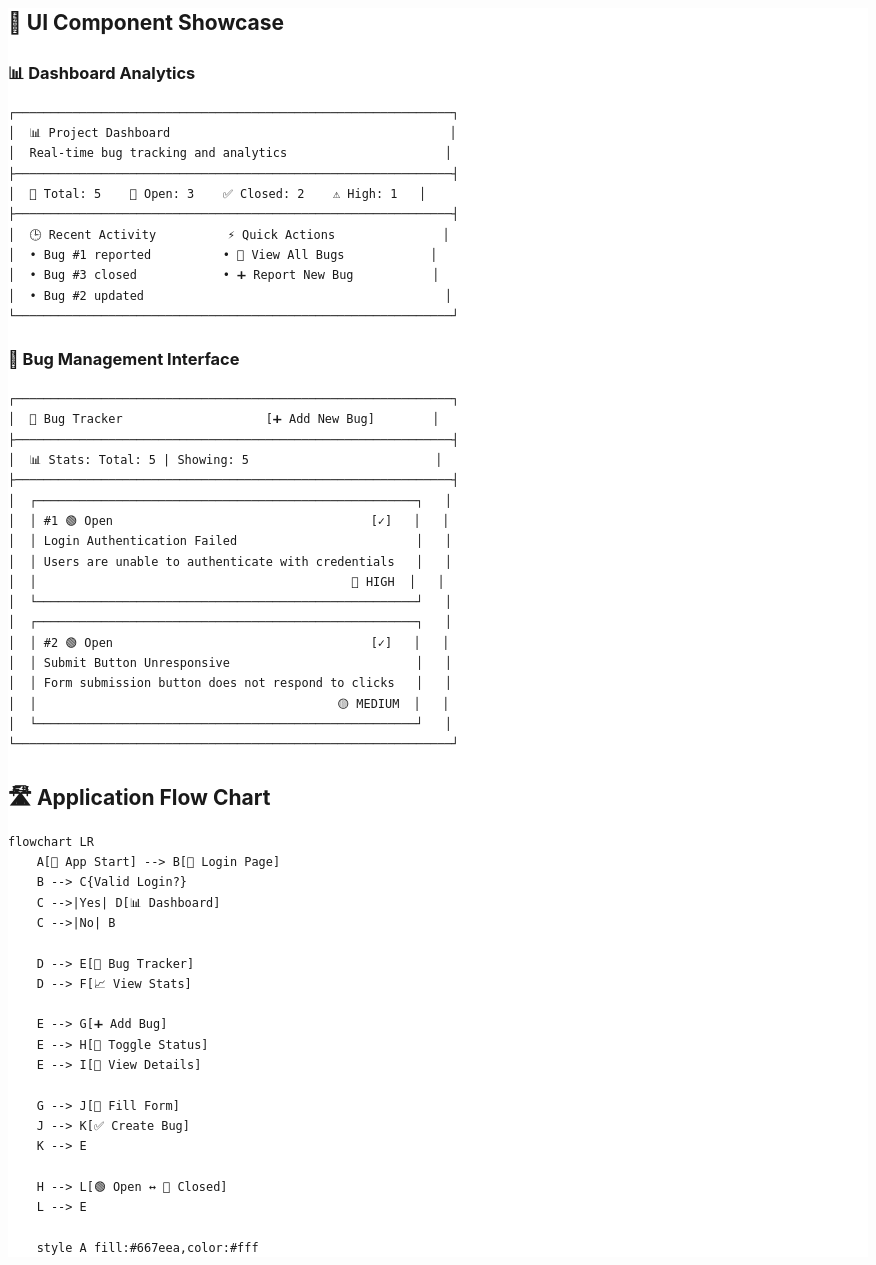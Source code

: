 ## 🎨 UI Component Showcase

### 📊 Dashboard Analytics
```
┌─────────────────────────────────────────────────────────────┐
│  📊 Project Dashboard                                       │
│  Real-time bug tracking and analytics                      │
├─────────────────────────────────────────────────────────────┤
│  🐛 Total: 5    🔴 Open: 3    ✅ Closed: 2    ⚠️ High: 1   │
├─────────────────────────────────────────────────────────────┤
│  🕒 Recent Activity          ⚡ Quick Actions               │
│  • Bug #1 reported          • 🐛 View All Bugs            │
│  • Bug #3 closed            • ➕ Report New Bug           │
│  • Bug #2 updated                                          │
└─────────────────────────────────────────────────────────────┘
```

### 🐛 Bug Management Interface
```
┌─────────────────────────────────────────────────────────────┐
│  🐛 Bug Tracker                    [➕ Add New Bug]        │
├─────────────────────────────────────────────────────────────┤
│  📊 Stats: Total: 5 | Showing: 5                          │
├─────────────────────────────────────────────────────────────┤
│  ┌─────────────────────────────────────────────────────┐   │
│  │ #1 🟢 Open                                    [✓]   │   │
│  │ Login Authentication Failed                         │   │
│  │ Users are unable to authenticate with credentials   │   │
│  │                                            🔴 HIGH  │   │
│  └─────────────────────────────────────────────────────┘   │
│  ┌─────────────────────────────────────────────────────┐   │
│  │ #2 🟢 Open                                    [✓]   │   │
│  │ Submit Button Unresponsive                          │   │
│  │ Form submission button does not respond to clicks   │   │
│  │                                          🟡 MEDIUM  │   │
│  └─────────────────────────────────────────────────────┘   │
└─────────────────────────────────────────────────────────────┘
```

## 🛣️ Application Flow Chart

```mermaid
flowchart LR
    A[🚀 App Start] --> B[🔐 Login Page]
    B --> C{Valid Login?}
    C -->|Yes| D[📊 Dashboard]
    C -->|No| B
    
    D --> E[🐛 Bug Tracker]
    D --> F[📈 View Stats]
    
    E --> G[➕ Add Bug]
    E --> H[🔄 Toggle Status]
    E --> I[👀 View Details]
    
    G --> J[📝 Fill Form]
    J --> K[✅ Create Bug]
    K --> E
    
    H --> L[🟢 Open ↔️ 🔴 Closed]
    L --> E
    
    style A fill:#667eea,color:#fff
```